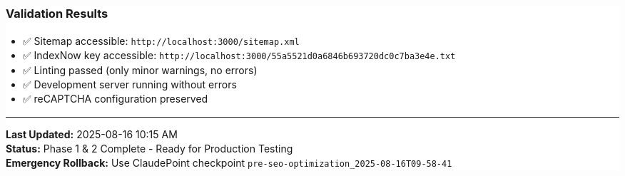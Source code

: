 ### Validation Results
- ✅ Sitemap accessible: `http://localhost:3000/sitemap.xml`
- ✅ IndexNow key accessible: `http://localhost:3000/55a5521d0a6846b693720dc0c7ba3e4e.txt`
- ✅ Linting passed (only minor warnings, no errors)
- ✅ Development server running without errors
- ✅ reCAPTCHA configuration preserved

---

**Last Updated:** 2025-08-16 10:15 AM  
**Status:** Phase 1 & 2 Complete - Ready for Production Testing  
**Emergency Rollback:** Use ClaudePoint checkpoint `pre-seo-optimization_2025-08-16T09-58-41`